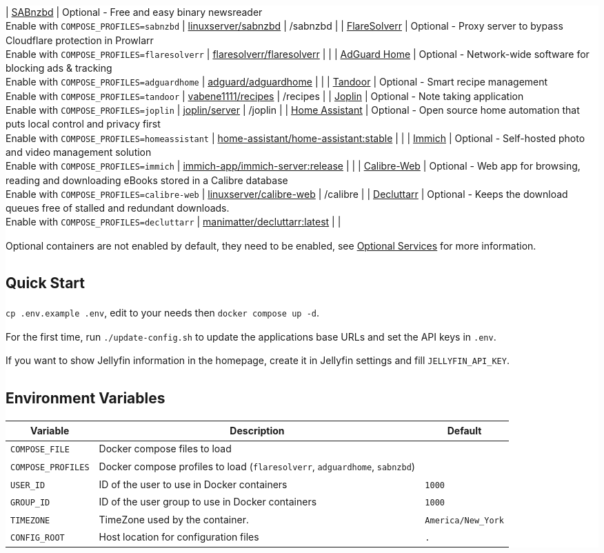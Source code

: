 | [SABnzbd](https://sabnzbd.org/)                                    | Optional - Free and easy binary newsreader<br/>Enable with `COMPOSE_PROFILES=sabnzbd`                                                                | [linuxserver/sabnzbd](https://hub.docker.com/r/linuxserver/sabnzbd)                      | /sabnzbd               |
| [FlareSolverr](https://github.com/FlareSolverr/FlareSolverr)       | Optional - Proxy server to bypass Cloudflare protection in Prowlarr<br/>Enable with `COMPOSE_PROFILES=flaresolverr`                                  | [flaresolverr/flaresolverr](https://hub.docker.com/r/flaresolverr/flaresolverr)          |                        |
| [AdGuard Home](https://adguard.com/en/adguard-home/overview.html)  | Optional - Network-wide software for blocking ads & tracking<br/>Enable with `COMPOSE_PROFILES=adguardhome`                                          | [adguard/adguardhome](https://hub.docker.com/r/adguard/adguardhome)                      |                        |
| [Tandoor](https://tandoor.dev)                                     | Optional - Smart recipe management<br/>Enable with `COMPOSE_PROFILES=tandoor`                                                                        | [vabene1111/recipes](https://hub.docker.com/r/vabene1111/recipes)                        | /recipes               |
| [Joplin](https://joplinapp.org)                                    | Optional - Note taking application<br/>Enable with `COMPOSE_PROFILES=joplin`                                                                         | [joplin/server](https://hub.docker.com/r/joplin/server)                                  | /joplin                |
| [Home Assistant](https://www.home-assistant.io)                    | Optional - Open source home automation that puts local control and privacy first<br/>Enable with `COMPOSE_PROFILES=homeassistant`                    | [home-assistant/home-assistant:stable](https://ghcr.io/home-assistant/home-assistant)    |                        |
| [Immich](https://immich.app)                                       | Optional - Self-hosted photo and video management solution<br/>Enable with `COMPOSE_PROFILES=immich`                                                 | [immich-app/immich-server:release](https://ghcr.io/immich-app/immich-server)             |                        |
| [Calibre-Web](https://github.com/janeczku/calibre-web)             | Optional - Web app for browsing, reading and downloading eBooks stored in a Calibre database<br/>Enable with `COMPOSE_PROFILES=calibre-web`          | [linuxserver/calibre-web](https://hub.docker.com/r/linuxserver/calibre-web)              | /calibre               |
| [Decluttarr](https://github.com/ManiMatter/decluttarr)             | Optional - Keeps the download queues free of stalled and redundant downloads. <br/>Enable with `COMPOSE_PROFILES=decluttarr`                         | [manimatter/decluttarr:latest](https://ghcr.io/manimatter/decluttarr:latest)             |                        |

Optional containers are not enabled by default, they need to be enabled,
see [Optional Services](#optional-services) for more information.

## Quick Start

`cp .env.example .env`, edit to your needs then `docker compose up -d`.

For the first time, run `./update-config.sh` to update the applications base URLs and set the API keys in `.env`.

If you want to show Jellyfin information in the homepage, create it in Jellyfin settings and fill `JELLYFIN_API_KEY`.

## Environment Variables

| Variable                       | Description                                                                                                                                                                                            | Default                                          |
| ------------------------------ | ------------------------------------------------------------------------------------------------------------------------------------------------------------------------------------------------------ | ------------------------------------------------ |
| `COMPOSE_FILE`                 | Docker compose files to load                                                                                                                                                                           |                                                  |
| `COMPOSE_PROFILES`             | Docker compose profiles to load (`flaresolverr`, `adguardhome`, `sabnzbd`)                                                                                                                             |                                                  |
| `USER_ID`                      | ID of the user to use in Docker containers                                                                                                                                                             | `1000`                                           |
| `GROUP_ID`                     | ID of the user group to use in Docker containers                                                                                                                                                       | `1000`                                           |
| `TIMEZONE`                     | TimeZone used by the container.                                                                                                                                                                        | `America/New_York`                               |
| `CONFIG_ROOT`                  | Host location for configuration files                                                                                                                                                                  | `.`                                              |